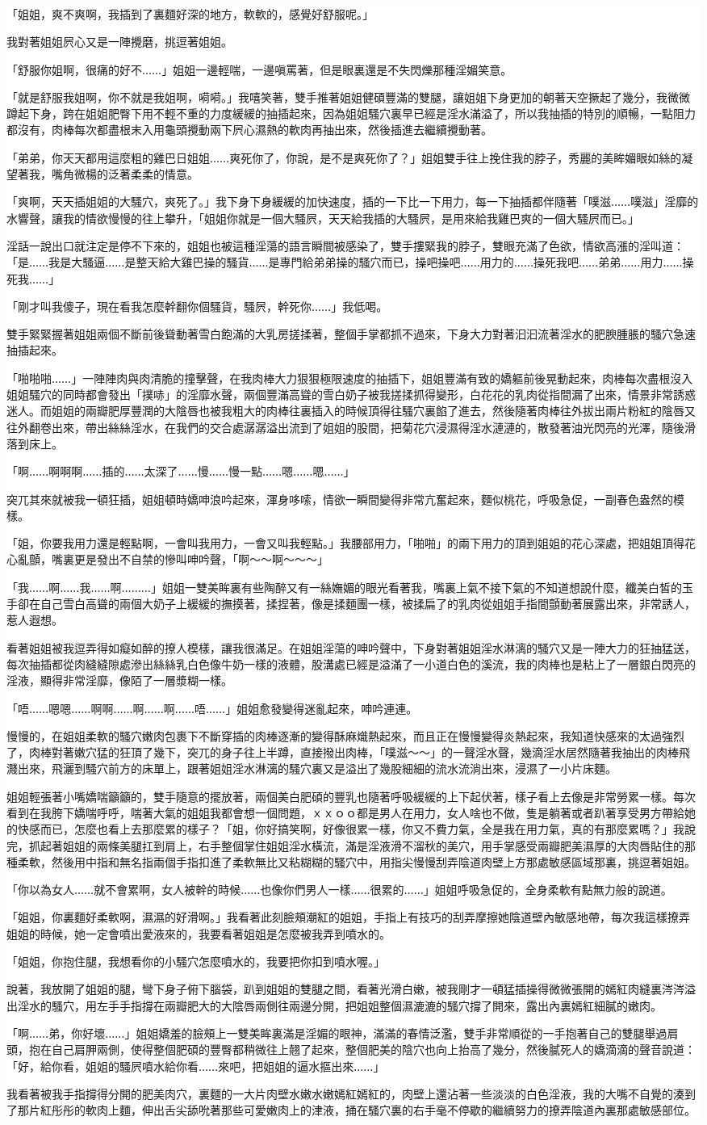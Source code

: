 「姐姐，爽不爽啊，我插到了裏麵好深的地方，軟軟的，感覺好舒服呢。」

我對著姐姐屄心又是一陣攪磨，挑逗著姐姐。

「舒服你姐啊，很痛的好不……」姐姐一邊輕喘，一邊嗔罵著，但是眼裏還是不失閃爍那種淫媚笑意。

「就是舒服我姐啊，你不就是我姐啊，嗬嗬。」我嘻笑著，雙手推著姐姐健碩豐滿的雙腿，讓姐姐下身更加的朝著天空撅起了幾分，我微微蹲起下身，跨在姐姐肥臀下用不輕不重的力度緩緩的抽插起來，因為姐姐騷穴裏早已經是淫水滿溢了，所以我抽插的特別的順暢，一點阻力都沒有，肉棒每次都盡根末入用龜頭攪動兩下屄心濕熱的軟肉再抽出來，然後插進去繼續攪動著。

「弟弟，你天天都用這麼粗的雞巴日姐姐……爽死你了，你說，是不是爽死你了？」姐姐雙手往上挽住我的脖子，秀麗的美眸媚眼如絲的凝望著我，嘴角微楊的泛著柔柔的情意。

「爽啊，天天插姐姐的大騷穴，爽死了。」我下身下身緩緩的加快速度，插的一下比一下用力，每一下抽插都伴隨著「噗滋……噗滋」淫靡的水響聲，讓我的情欲慢慢的往上攀升，「姐姐你就是一個大騷屄，天天給我插的大騷屄，是用來給我雞巴爽的一個大騷屄而已。」

淫話一說出口就注定是停不下來的，姐姐也被這種淫蕩的語言瞬間被感染了，雙手摟緊我的脖子，雙眼充滿了色欲，情欲高漲的淫叫道：「是……我是大騷逼……是整天給大雞巴操的騷貨……是專門給弟弟操的騷穴而已，操吧操吧……用力的……操死我吧……弟弟……用力……操死我……」

「剛才叫我傻子，現在看我怎麼幹翻你個騷貨，騷屄，幹死你……」我低喝。

雙手緊緊握著姐姐兩個不斷前後聳動著雪白飽滿的大乳房搓揉著，整個手掌都抓不過來，下身大力對著汩汩流著淫水的肥腴腫脹的騷穴急速抽插起來。

「啪啪啪……」一陣陣肉與肉清脆的撞擊聲，在我肉棒大力狠狠極限速度的抽插下，姐姐豐滿有致的嬌軀前後晃動起來，肉棒每次盡根沒入姐姐騷穴的同時都會發出「撲哧」的淫靡水聲，兩個豐滿高聳的雪白奶子被我搓揉抓得變形，白花花的乳肉從指間漏了出來，情景非常誘惑迷人。而姐姐的兩瓣肥厚豐潤的大陰唇也被我粗大的肉棒往裏插入的時候頂得往騷穴裏餡了進去，然後隨著肉棒往外拔出兩片粉紅的陰唇又往外翻卷出來，帶出絲絲淫水，在我們的交合處潺潺溢出流到了姐姐的股間，把菊花穴浸濕得淫水漣漣的，散發著油光閃亮的光澤，隨後滑落到床上。

「啊……啊啊啊……插的……太深了……慢……慢一點……嗯……嗯……」

突兀其來就被我一頓狂插，姐姐頓時嬌呻浪吟起來，渾身哆嗦，情欲一瞬間變得非常亢奮起來，麵似桃花，呼吸急促，一副春色盎然的模樣。

「姐，你要我用力還是輕點啊，一會叫我用力，一會又叫我輕點。」我腰部用力，「啪啪」的兩下用力的頂到姐姐的花心深處，把姐姐頂得花心亂顫，嘴裏更是發出不自禁的慘叫呻吟聲，「啊～～啊～～～」

「我……啊……我……啊………」姐姐一雙美眸裏有些陶醉又有一絲嫵媚的眼光看著我，嘴裏上氣不接下氣的不知道想說什麼，纖美白皙的玉手卻在自己雪白高聳的兩個大奶子上緩緩的撫摸著，揉捏著，像是揉麵團一樣，被揉扁了的乳肉從姐姐手指間顫動著展露出來，非常誘人，惹人遐想。

看著姐姐被我逗弄得如癡如醉的撩人模樣，讓我很滿足。在姐姐淫蕩的呻吟聲中，下身對著姐姐淫水淋漓的騷穴又是一陣大力的狂抽猛送，每次抽插都從肉縫縫隙處滲出絲絲乳白色像牛奶一樣的液體，股溝處已經是溢滿了一小道白色的溪流，我的肉棒也是粘上了一層銀白閃亮的淫液，顯得非常淫靡，像陌了一層漿糊一樣。

「唔……嗯嗯……啊啊……啊……啊……唔……」姐姐愈發變得迷亂起來，呻吟連連。

慢慢的，在姐姐柔軟的騷穴嫩肉包裹下不斷穿插的肉棒逐漸的變得酥麻熾熱起來，而且正在慢慢變得炎熱起來，我知道快感來的太過強烈了，肉棒對著嫩穴猛的狂頂了幾下，突兀的身子往上半蹲，直接撥出肉棒，「噗滋～～」的一聲淫水聲，幾滴淫水居然隨著我抽出的肉棒飛濺出來，飛灑到騷穴前方的床單上，跟著姐姐淫水淋漓的騷穴裏又是溢出了幾股細細的流水流淌出來，浸濕了一小片床麵。

姐姐輕張著小嘴嬌喘籲籲的，雙手隨意的擺放著，兩個美白肥碩的豐乳也隨著呼吸緩緩的上下起伏著，樣子看上去像是非常勞累一樣。每次看到在我胯下嬌喘呼呼，喘著大氣的姐姐我都會想一個問題，ｘｘｏｏ都是男人在用力，女人啥也不做，隻是躺著或者趴著享受男方帶給她的快感而已，怎麼也看上去那麼累的樣子？「姐，你好搞笑啊，好像很累一樣，你又不費力氣，全是我在用力氣，真的有那麼累嗎？」我說完，抓起著姐姐的兩條美腿扛到肩上，右手整個掌住姐姐淫水橫流，滿是淫液滑不溜秋的美穴，用手掌感受兩瓣肥美濕厚的大肉唇貼住的那種柔軟，然後用中指和無名指兩個手指扣進了柔軟無比又粘糊糊的騷穴中，用指尖慢慢刮弄陰道肉壁上方那處敏感區域那裏，挑逗著姐姐。

「你以為女人……就不會累啊，女人被幹的時候……也像你們男人一樣……很累的……」姐姐呼吸急促的，全身柔軟有點無力般的說道。

「姐姐，你裏麵好柔軟啊，濕濕的好滑啊。」我看著此刻臉頰潮紅的姐姐，手指上有技巧的刮弄摩擦她陰道壁內敏感地帶，每次我這樣撩弄姐姐的時候，她一定會噴出愛液來的，我要看著姐姐是怎麼被我弄到噴水的。

「姐姐，你抱住腿，我想看你的小騷穴怎麼噴水的，我要把你扣到噴水喔。」

說著，我放開了姐姐的腿，彎下身子俯下腦袋，趴到姐姐的雙腿之間，看著光滑白嫩，被我剛才一頓猛插操得微微張開的嫣紅肉縫裏涔涔溢出淫水的騷穴，用左手手指撐在兩瓣肥大的大陰唇兩側往兩邊分開，把姐姐整個濕漉漉的騷穴撐了開來，露出內裏嫣紅細膩的嫩肉。

「啊……弟，你好壞……」姐姐嬌羞的臉頰上一雙美眸裏滿是淫媚的眼神，滿滿的春情泛濫，雙手非常順從的一手抱著自己的雙腿舉過肩頭，抱在自己肩胛兩側，使得整個肥碩的豐臀都稍微往上翹了起來，整個肥美的陰穴也向上抬高了幾分，然後膩死人的嬌滴滴的聲音說道：「好，給你看，姐姐的騷屄噴水給你看……來吧，把姐姐的逼水摳出來……」

我看著被我手指撐得分開的肥美肉穴，裏麵的一大片肉壁水嫩水嫩嫣紅嫣紅的，肉壁上還沾著一些淡淡的白色淫液，我的大嘴不自覺的湊到了那片紅彤彤的軟肉上麵，伸出舌尖舔吮著那些可愛嫩肉上的津液，捅在騷穴裏的右手毫不停歇的繼續努力的撩弄陰道內裏那處敏感部位。
